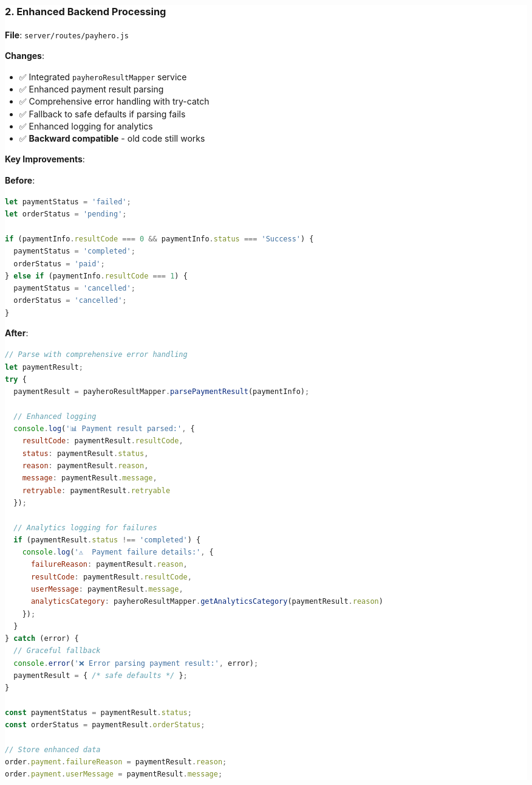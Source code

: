 
### **2. Enhanced Backend Processing**

**File**: `server/routes/payhero.js`

**Changes**:
- ✅ Integrated `payheroResultMapper` service
- ✅ Enhanced payment result parsing
- ✅ Comprehensive error handling with try-catch
- ✅ Fallback to safe defaults if parsing fails
- ✅ Enhanced logging for analytics
- ✅ **Backward compatible** - old code still works

**Key Improvements**:

**Before**:
```javascript
let paymentStatus = 'failed';
let orderStatus = 'pending';

if (paymentInfo.resultCode === 0 && paymentInfo.status === 'Success') {
  paymentStatus = 'completed';
  orderStatus = 'paid';
} else if (paymentInfo.resultCode === 1) {
  paymentStatus = 'cancelled';
  orderStatus = 'cancelled';
}
```

**After**:
```javascript
// Parse with comprehensive error handling
let paymentResult;
try {
  paymentResult = payheroResultMapper.parsePaymentResult(paymentInfo);
  
  // Enhanced logging
  console.log('📊 Payment result parsed:', {
    resultCode: paymentResult.resultCode,
    status: paymentResult.status,
    reason: paymentResult.reason,
    message: paymentResult.message,
    retryable: paymentResult.retryable
  });
  
  // Analytics logging for failures
  if (paymentResult.status !== 'completed') {
    console.log('⚠️  Payment failure details:', {
      failureReason: paymentResult.reason,
      resultCode: paymentResult.resultCode,
      userMessage: paymentResult.message,
      analyticsCategory: payheroResultMapper.getAnalyticsCategory(paymentResult.reason)
    });
  }
} catch (error) {
  // Graceful fallback
  console.error('❌ Error parsing payment result:', error);
  paymentResult = { /* safe defaults */ };
}

const paymentStatus = paymentResult.status;
const orderStatus = paymentResult.orderStatus;

// Store enhanced data
order.payment.failureReason = paymentResult.reason;
order.payment.userMessage = paymentResult.message;
```